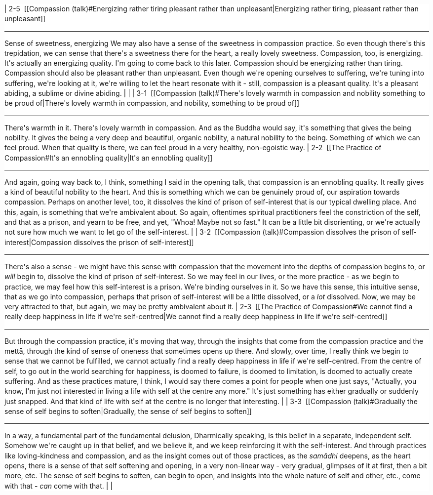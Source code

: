 | <span class="blockid">2-5</span>&nbsp;&nbsp;[[Compassion (talk)#Energizing rather tiring pleasant rather than unpleasant\|Energizing rather tiring, pleasant rather than unpleasant]]<br/><hr class="cell">Sense of sweetness, energizing We may also have a sense of the sweetness in compassion practice. So even though there's this trepidation, we can sense that there's a sweetness there for the heart, a really lovely sweetness. Compassion, too, is energizing. It's actually an energizing quality. I'm going to come back to this later. Compassion should be energizing rather than tiring. Compassion should also be pleasant rather than unpleasant. Even though we're opening ourselves to suffering, we're tuning into suffering, we're looking at it, we're willing to let the heart resonate with it - still, compassion is a pleasant quality. It's a pleasant abiding, a sublime or divine abiding. |  |
| <span class="blockid">3-1</span>&nbsp;&nbsp;[[Compassion (talk)#There's lovely warmth in compassion and nobility something to be proud of\|There's lovely warmth in compassion, and nobility, something to be proud of]]<br/><hr class="cell">There's warmth in it. There's lovely warmth in compassion. And as the Buddha would say, it's something that gives the being nobility. It gives the being a very deep and beautiful, organic nobility, a natural nobility to the being. Something of which we can feel proud. When that quality is there, we can feel proud in a very healthy, non-egoistic way. | <span class="blockid">2-2</span>&nbsp;&nbsp;[[The Practice of Compassion#It's an ennobling quality\|It's an ennobling quality]]<br/><hr class="cell">And again, going way back to, I think, something I said in the opening talk, that compassion is an ennobling quality. It really gives a kind of beautiful nobility to the heart. And this is something which we can be genuinely proud of, our aspiration towards compassion. Perhaps on another level, too, it dissolves the kind of prison of self-interest that is our typical dwelling place. And this, again, is something that we're ambivalent about. So again, oftentimes spiritual practitioners feel the constriction of the self, and that as a prison, and yearn to be free, and yet, "Whoa! Maybe not so fast." It can be a little bit disorienting, or we're actually not sure how much we want to let go of the self-interest. |
| <span class="blockid">3-2</span>&nbsp;&nbsp;[[Compassion (talk)#Compassion dissolves the prison of self-interest\|Compassion dissolves the prison of self-interest]]<br/><hr class="cell">There's also a sense - we might have this sense with compassion that the movement into the depths of compassion begins to, or _will_ begin to, dissolve the kind of prison of self-interest. So we may feel in our lives, or the more practice - as we begin to practice, we may feel how this self-interest is a prison. We're binding ourselves in it. So we have this sense, this intuitive sense, that as we go into compassion, perhaps that prison of self-interest will be a little dissolved, or a _lot_ dissolved. Now, we may be very attracted to that, but again, we may be pretty ambivalent about it. | <span class="blockid">2-3</span>&nbsp;&nbsp;[[The Practice of Compassion#We cannot find a really deep happiness in life if we're self-centred\|We cannot find a really deep happiness in life if we're self-centred]]<br/><hr class="cell">But through the compassion practice, it's moving that way, through the insights that come from the compassion practice and the mettā, through the kind of sense of oneness that sometimes opens up there. And slowly, over time, I really think we begin to sense that we cannot be fulfilled, we cannot actually find a really deep happiness in life if we're self-centred. From the centre of self, to go out in the world searching for happiness, is doomed to failure, is doomed to limitation, is doomed to actually create suffering. And as these practices mature, I think, I would say there comes a point for people when one just says, "Actually, you know, I'm just not interested in living a life with self at the centre any more." It's just something has either gradually or suddenly just snapped. And that kind of life with self at the centre is no longer that interesting. |
| <span class="blockid">3-3</span>&nbsp;&nbsp;[[Compassion (talk)#Gradually the sense of self begins to soften\|Gradually, the sense of self begins to soften]]<br/><hr class="cell">In a way, a fundamental part of the fundamental delusion, Dharmically speaking, is this belief in a separate, independent self. Somehow we're caught up in that belief, and we believe it, and we keep reinforcing it with the self-interest. And through practices like loving-kindness and compassion, and as the insight comes out of those practices, as the _samādhi_ deepens, as the heart opens, there is a sense of that self softening and opening, in a very non-linear way - very gradual, glimpses of it at first, then a bit more, etc. The sense of self begins to soften, can begin to open, and insights into the whole nature of self and other, etc., come with that - _can_ come with that. |  |